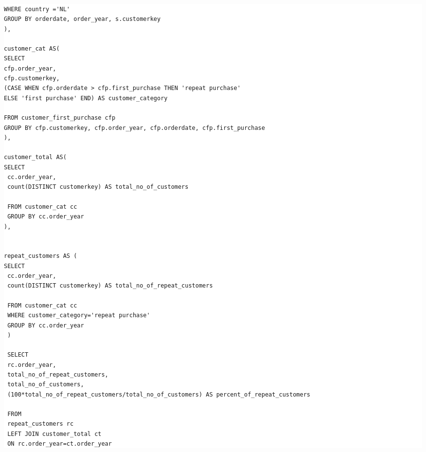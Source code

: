 ```
WHERE country ='NL'
GROUP BY orderdate, order_year, s.customerkey
),

customer_cat AS(
SELECT
cfp.order_year,
cfp.customerkey,
(CASE WHEN cfp.orderdate > cfp.first_purchase THEN 'repeat purchase'
ELSE 'first purchase' END) AS customer_category

FROM customer_first_purchase cfp
GROUP BY cfp.customerkey, cfp.order_year, cfp.orderdate, cfp.first_purchase
),

customer_total AS(
SELECT 
 cc.order_year,
 count(DISTINCT customerkey) AS total_no_of_customers
 
 FROM customer_cat cc
 GROUP BY cc.order_year
),


repeat_customers AS (
SELECT 
 cc.order_year,
 count(DISTINCT customerkey) AS total_no_of_repeat_customers
 
 FROM customer_cat cc
 WHERE customer_category='repeat purchase'
 GROUP BY cc.order_year
 )
 
 SELECT 
 rc.order_year,
 total_no_of_repeat_customers,
 total_no_of_customers,
 (100*total_no_of_repeat_customers/total_no_of_customers) AS percent_of_repeat_customers
 
 FROM 
 repeat_customers rc
 LEFT JOIN customer_total ct
 ON rc.order_year=ct.order_year
```